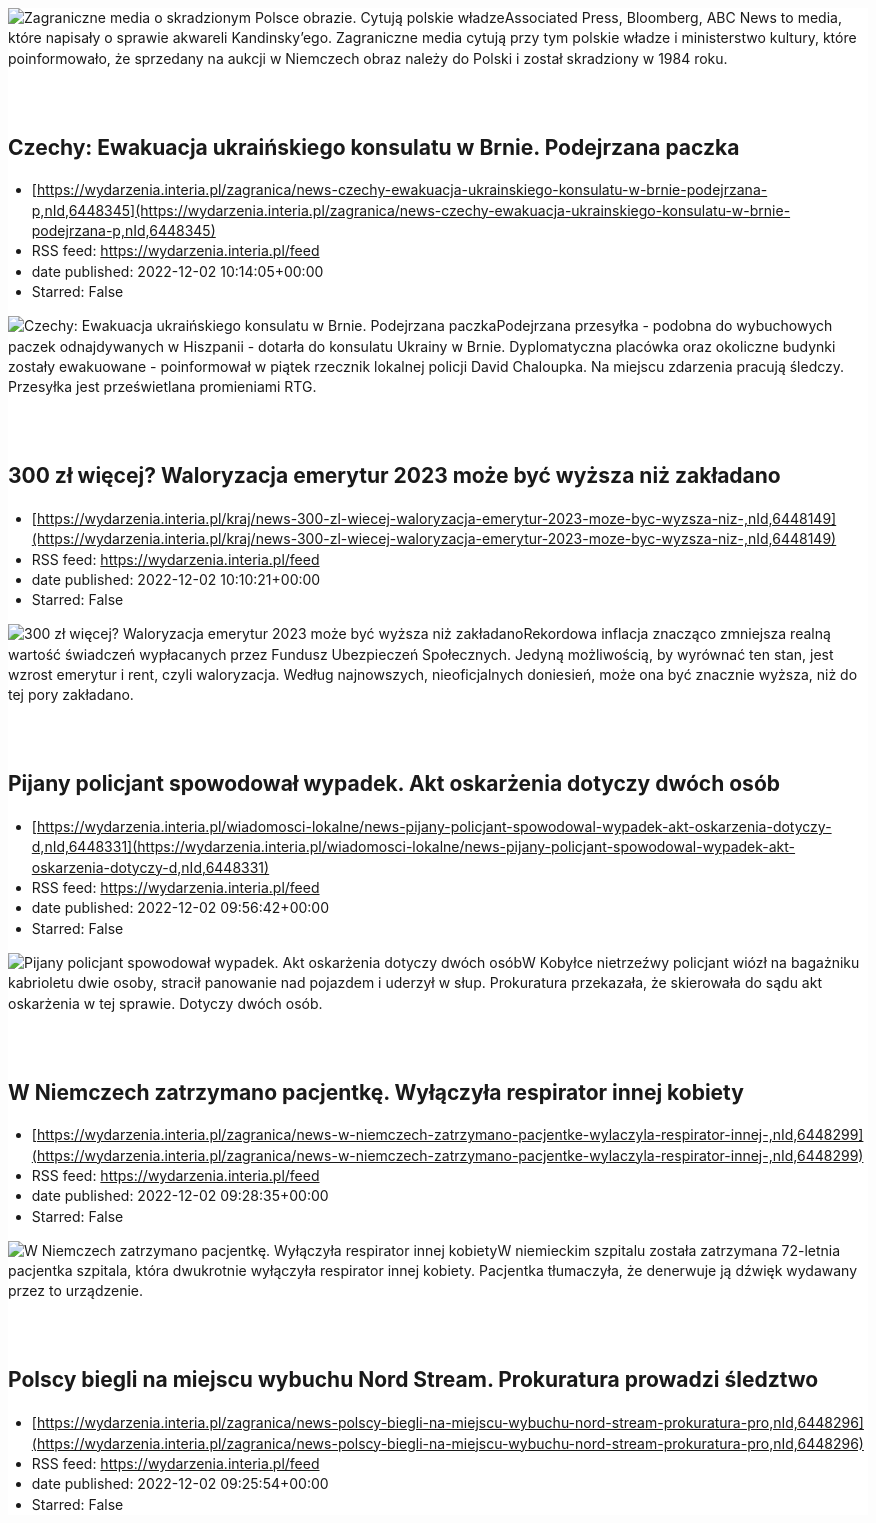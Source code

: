 <p><a href="https://wydarzenia.interia.pl/zagranica/news-zagraniczne-media-o-skradzionym-polsce-obrazie-cytuja-polski,nId,6448357"><img align="left" alt="Zagraniczne media o skradzionym Polsce obrazie. Cytują polskie władze" src="https://i.iplsc.com/zagraniczne-media-o-skradzionym-polsce-obrazie-cytuja-polski/000GFH2MGMT9UGPA-C321.jpg" /></a>Associated Press, Bloomberg, ABC News to media, które napisały o sprawie akwareli Kandinsky’ego. Zagraniczne media cytują przy tym polskie władze i ministerstwo kultury, które poinformowało, że sprzedany na aukcji w Niemczech obraz należy do Polski i został skradziony w 1984 roku.</p><br clear="all" />

## Czechy: Ewakuacja ukraińskiego konsulatu w Brnie. Podejrzana paczka
 - [https://wydarzenia.interia.pl/zagranica/news-czechy-ewakuacja-ukrainskiego-konsulatu-w-brnie-podejrzana-p,nId,6448345](https://wydarzenia.interia.pl/zagranica/news-czechy-ewakuacja-ukrainskiego-konsulatu-w-brnie-podejrzana-p,nId,6448345)
 - RSS feed: https://wydarzenia.interia.pl/feed
 - date published: 2022-12-02 10:14:05+00:00
 - Starred: False

<p><a href="https://wydarzenia.interia.pl/zagranica/news-czechy-ewakuacja-ukrainskiego-konsulatu-w-brnie-podejrzana-p,nId,6448345"><img align="left" alt="Czechy: Ewakuacja ukraińskiego konsulatu w Brnie. Podejrzana paczka" src="https://i.iplsc.com/czechy-ewakuacja-ukrainskiego-konsulatu-w-brnie-podejrzana-p/000G336ZOXNE4CEX-C321.jpg" /></a>Podejrzana przesyłka - podobna do wybuchowych paczek odnajdywanych w Hiszpanii - dotarła do konsulatu Ukrainy w Brnie. Dyplomatyczna placówka oraz okoliczne budynki zostały ewakuowane - poinformował w piątek rzecznik lokalnej policji David Chaloupka. Na miejscu zdarzenia pracują śledczy. Przesyłka jest prześwietlana promieniami RTG.</p><br clear="all" />

## 300 zł więcej? Waloryzacja emerytur 2023 może być wyższa niż zakładano
 - [https://wydarzenia.interia.pl/kraj/news-300-zl-wiecej-waloryzacja-emerytur-2023-moze-byc-wyzsza-niz-,nId,6448149](https://wydarzenia.interia.pl/kraj/news-300-zl-wiecej-waloryzacja-emerytur-2023-moze-byc-wyzsza-niz-,nId,6448149)
 - RSS feed: https://wydarzenia.interia.pl/feed
 - date published: 2022-12-02 10:10:21+00:00
 - Starred: False

<p><a href="https://wydarzenia.interia.pl/kraj/news-300-zl-wiecej-waloryzacja-emerytur-2023-moze-byc-wyzsza-niz-,nId,6448149"><img align="left" alt="300 zł więcej? Waloryzacja emerytur 2023 może być wyższa niż zakładano" src="https://i.iplsc.com/300-zl-wiecej-waloryzacja-emerytur-2023-moze-byc-wyzsza-niz/000EZJVGON9BUC5R-C321.jpg" /></a>Rekordowa inflacja znacząco zmniejsza realną wartość świadczeń wypłacanych przez Fundusz Ubezpieczeń Społecznych. Jedyną możliwością, by wyrównać ten stan, jest wzrost emerytur i rent, czyli waloryzacja. Według najnowszych, nieoficjalnych doniesień, może ona być znacznie wyższa, niż do tej pory zakładano.</p><br clear="all" />

## Pijany policjant spowodował wypadek. Akt oskarżenia dotyczy dwóch osób
 - [https://wydarzenia.interia.pl/wiadomosci-lokalne/news-pijany-policjant-spowodowal-wypadek-akt-oskarzenia-dotyczy-d,nId,6448331](https://wydarzenia.interia.pl/wiadomosci-lokalne/news-pijany-policjant-spowodowal-wypadek-akt-oskarzenia-dotyczy-d,nId,6448331)
 - RSS feed: https://wydarzenia.interia.pl/feed
 - date published: 2022-12-02 09:56:42+00:00
 - Starred: False

<p><a href="https://wydarzenia.interia.pl/wiadomosci-lokalne/news-pijany-policjant-spowodowal-wypadek-akt-oskarzenia-dotyczy-d,nId,6448331"><img align="left" alt="Pijany policjant spowodował wypadek. Akt oskarżenia dotyczy dwóch osób" src="https://i.iplsc.com/pijany-policjant-spowodowal-wypadek-akt-oskarzenia-dotyczy-d/000GFGWPIB4KJ1GA-C321.jpg" /></a>W Kobyłce nietrzeźwy policjant wiózł na bagażniku kabrioletu dwie osoby, stracił panowanie nad pojazdem i uderzył w słup. Prokuratura przekazała, że skierowała do sądu akt oskarżenia w tej sprawie. Dotyczy dwóch osób.</p><br clear="all" />

## W Niemczech zatrzymano pacjentkę. Wyłączyła respirator innej kobiety
 - [https://wydarzenia.interia.pl/zagranica/news-w-niemczech-zatrzymano-pacjentke-wylaczyla-respirator-innej-,nId,6448299](https://wydarzenia.interia.pl/zagranica/news-w-niemczech-zatrzymano-pacjentke-wylaczyla-respirator-innej-,nId,6448299)
 - RSS feed: https://wydarzenia.interia.pl/feed
 - date published: 2022-12-02 09:28:35+00:00
 - Starred: False

<p><a href="https://wydarzenia.interia.pl/zagranica/news-w-niemczech-zatrzymano-pacjentke-wylaczyla-respirator-innej-,nId,6448299"><img align="left" alt="W Niemczech zatrzymano pacjentkę. Wyłączyła respirator innej kobiety" src="https://i.iplsc.com/w-niemczech-zatrzymano-pacjentke-wylaczyla-respirator-innej/000G02GGUC5NVGLN-C321.jpg" /></a>W niemieckim szpitalu została zatrzymana 72-letnia pacjentka szpitala, która dwukrotnie wyłączyła respirator innej kobiety. Pacjentka tłumaczyła, że denerwuje ją dźwięk wydawany przez to urządzenie.</p><br clear="all" />

## Polscy biegli na miejscu wybuchu Nord Stream. Prokuratura prowadzi śledztwo
 - [https://wydarzenia.interia.pl/zagranica/news-polscy-biegli-na-miejscu-wybuchu-nord-stream-prokuratura-pro,nId,6448296](https://wydarzenia.interia.pl/zagranica/news-polscy-biegli-na-miejscu-wybuchu-nord-stream-prokuratura-pro,nId,6448296)
 - RSS feed: https://wydarzenia.interia.pl/feed
 - date published: 2022-12-02 09:25:54+00:00
 - Starred: False
